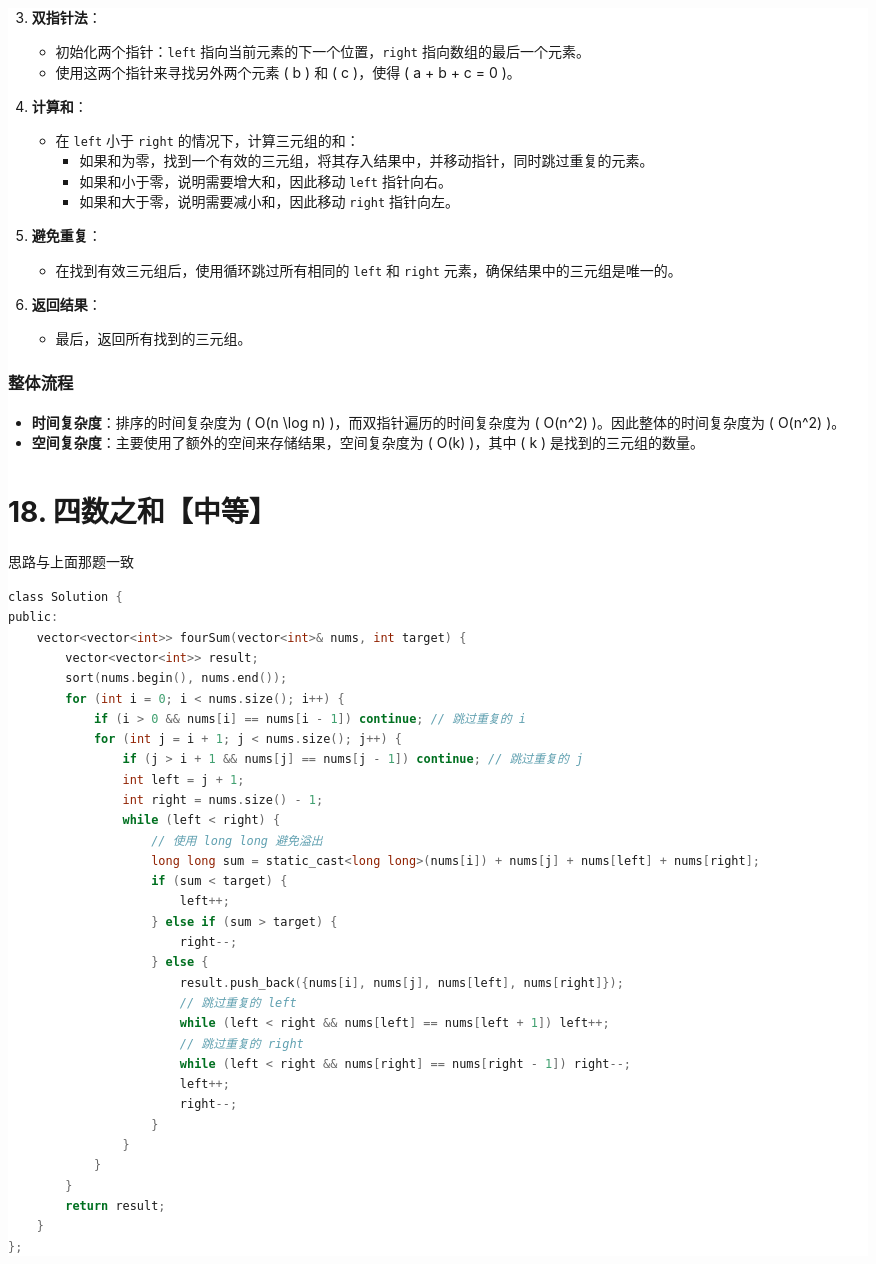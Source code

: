 3. **双指针法**：
   - 初始化两个指针：`left` 指向当前元素的下一个位置，`right` 指向数组的最后一个元素。
   - 使用这两个指针来寻找另外两个元素 \( b \) 和 \( c \)，使得 \( a + b + c = 0 \)。

4. **计算和**：
   - 在 `left` 小于 `right` 的情况下，计算三元组的和：
     - 如果和为零，找到一个有效的三元组，将其存入结果中，并移动指针，同时跳过重复的元素。
     - 如果和小于零，说明需要增大和，因此移动 `left` 指针向右。
     - 如果和大于零，说明需要减小和，因此移动 `right` 指针向左。

5. **避免重复**：
   - 在找到有效三元组后，使用循环跳过所有相同的 `left` 和 `right` 元素，确保结果中的三元组是唯一的。

6. **返回结果**：
   - 最后，返回所有找到的三元组。

### 整体流程

- **时间复杂度**：排序的时间复杂度为 \( O(n \log n) \)，而双指针遍历的时间复杂度为 \( O(n^2) \)。因此整体的时间复杂度为 \( O(n^2) \)。
- **空间复杂度**：主要使用了额外的空间来存储结果，空间复杂度为 \( O(k) \)，其中 \( k \) 是找到的三元组的数量。

# 18. 四数之和【中等】

思路与上面那题一致

```C
class Solution {
public:
    vector<vector<int>> fourSum(vector<int>& nums, int target) {
        vector<vector<int>> result;
        sort(nums.begin(), nums.end());
        for (int i = 0; i < nums.size(); i++) {
            if (i > 0 && nums[i] == nums[i - 1]) continue; // 跳过重复的 i
            for (int j = i + 1; j < nums.size(); j++) {
                if (j > i + 1 && nums[j] == nums[j - 1]) continue; // 跳过重复的 j
                int left = j + 1;
                int right = nums.size() - 1;
                while (left < right) {
                    // 使用 long long 避免溢出
                    long long sum = static_cast<long long>(nums[i]) + nums[j] + nums[left] + nums[right];
                    if (sum < target) {
                        left++;
                    } else if (sum > target) {
                        right--;
                    } else {
                        result.push_back({nums[i], nums[j], nums[left], nums[right]});
                        // 跳过重复的 left
                        while (left < right && nums[left] == nums[left + 1]) left++;
                        // 跳过重复的 right
                        while (left < right && nums[right] == nums[right - 1]) right--;
                        left++;
                        right--;
                    }
                }
            }
        }
        return result;
    }
};

```